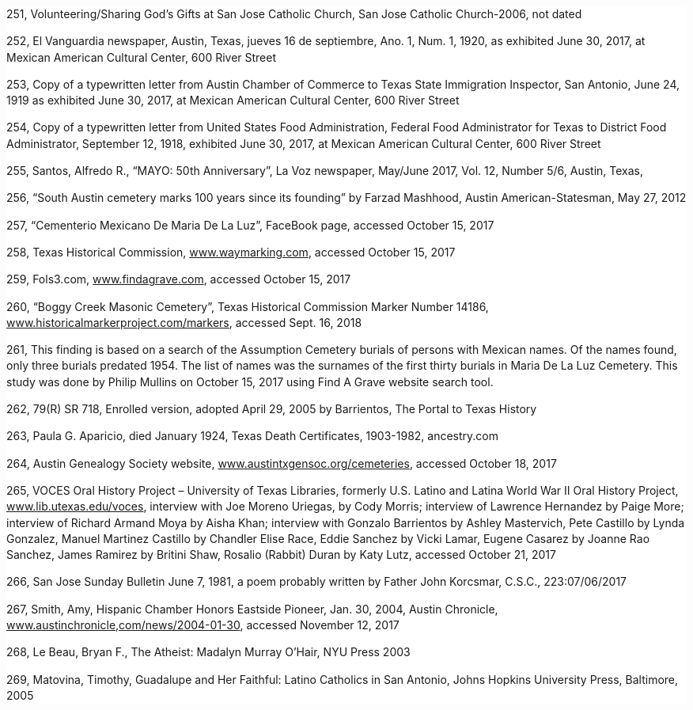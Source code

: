 251, Volunteering/Sharing God’s Gifts at San Jose Catholic Church, San Jose Catholic Church-2006, not dated

252, El Vanguardia newspaper, Austin, Texas, jueves 16 de septiembre, Ano. 1, Num. 1, 1920, as exhibited June 30, 2017, at Mexican American Cultural Center, 600 River Street

253,  Copy of a typewritten letter from Austin Chamber of Commerce to Texas State Immigration Inspector, San Antonio, June 24, 1919 as exhibited June 30, 2017, at Mexican American Cultural Center, 600 River Street

254, Copy of a typewritten letter from United States Food Administration, Federal Food Administrator for Texas to District Food Administrator, September 12, 1918, exhibited June 30, 2017, at Mexican American Cultural Center, 600 River Street

255, Santos, Alfredo R., “MAYO: 50th Anniversary”, La Voz newspaper, May/June 2017, Vol. 12, Number 5/6, Austin, Texas,

256, “South Austin cemetery marks 100 years since its founding” by Farzad Mashhood, Austin American-Statesman, May 27, 2012

257, “Cementerio Mexicano De Maria De La Luz”, FaceBook page, accessed October 15, 2017

258, Texas Historical Commission, www.waymarking.com, accessed October 15, 2017

259, Fols3.com, www.findagrave.com, accessed October 15, 2017

260, “Boggy Creek Masonic Cemetery”, Texas Historical Commission Marker Number 14186, www.historicalmarkerproject.com/markers, accessed Sept. 16, 2018

261, This finding is based on a search of the Assumption Cemetery burials of persons with Mexican names. Of the names found, only three burials predated 1954. The list of names was the surnames of the first thirty burials in Maria De La Luz Cemetery. This study was done by Philip Mullins on October 15, 2017 using Find A Grave website search tool.

262, 79(R) SR 718, Enrolled version, adopted April 29, 2005 by Barrientos, The Portal to Texas History

263, Paula G. Aparicio, died January 1924, Texas Death Certificates, 1903-1982, ancestry.com

264, Austin Genealogy Society website, www.austintxgensoc.org/cemeteries, accessed October 18, 2017

265, VOCES Oral History Project – University of Texas Libraries, formerly U.S. Latino and Latina World War II Oral History Project, www.lib.utexas.edu/voces, interview with Joe Moreno Uriegas, by Cody Morris; interview of Lawrence Hernandez by Paige More; interview of Richard Armand Moya by Aisha Khan; interview with Gonzalo Barrientos by Ashley Mastervich, Pete Castillo by Lynda Gonzalez, Manuel Martinez Castillo by Chandler Elise Race, Eddie Sanchez by Vicki Lamar, Eugene Casarez by Joanne Rao Sanchez, James Ramirez by Britini Shaw, Rosalio (Rabbit) Duran by Katy Lutz,  accessed October 21, 2017

266, San Jose Sunday Bulletin June 7, 1981, a poem probably written by Father John Korcsmar, C.S.C., 223:07/06/2017

267, Smith, Amy, Hispanic Chamber Honors Eastside Pioneer, Jan. 30, 2004, Austin Chronicle, www.austinchronicle,com/news/2004-01-30, accessed November 12, 2017

268, Le Beau, Bryan F., The Atheist: Madalyn Murray O’Hair, NYU Press 2003

269, Matovina, Timothy, Guadalupe and Her Faithful: Latino Catholics in San Antonio, Johns Hopkins University Press, Baltimore, 2005
